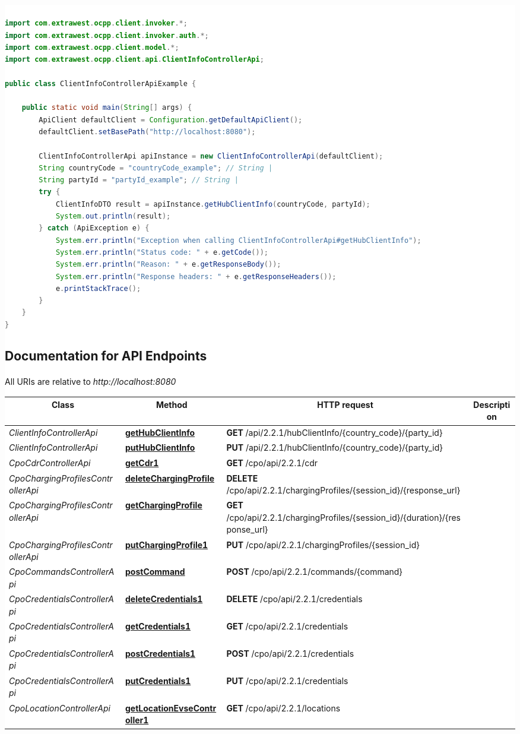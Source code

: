 ```java

import com.extrawest.ocpp.client.invoker.*;
import com.extrawest.ocpp.client.invoker.auth.*;
import com.extrawest.ocpp.client.model.*;
import com.extrawest.ocpp.client.api.ClientInfoControllerApi;

public class ClientInfoControllerApiExample {

    public static void main(String[] args) {
        ApiClient defaultClient = Configuration.getDefaultApiClient();
        defaultClient.setBasePath("http://localhost:8080");
        
        ClientInfoControllerApi apiInstance = new ClientInfoControllerApi(defaultClient);
        String countryCode = "countryCode_example"; // String | 
        String partyId = "partyId_example"; // String | 
        try {
            ClientInfoDTO result = apiInstance.getHubClientInfo(countryCode, partyId);
            System.out.println(result);
        } catch (ApiException e) {
            System.err.println("Exception when calling ClientInfoControllerApi#getHubClientInfo");
            System.err.println("Status code: " + e.getCode());
            System.err.println("Reason: " + e.getResponseBody());
            System.err.println("Response headers: " + e.getResponseHeaders());
            e.printStackTrace();
        }
    }
}

```

## Documentation for API Endpoints

All URIs are relative to *http://localhost:8080*

Class | Method | HTTP request | Description
------------ | ------------- | ------------- | -------------
*ClientInfoControllerApi* | [**getHubClientInfo**](docs/ClientInfoControllerApi.md#getHubClientInfo) | **GET** /api/2.2.1/hubClientInfo/{country_code}/{party_id} | 
*ClientInfoControllerApi* | [**putHubClientInfo**](docs/ClientInfoControllerApi.md#putHubClientInfo) | **PUT** /api/2.2.1/hubClientInfo/{country_code}/{party_id} | 
*CpoCdrControllerApi* | [**getCdr1**](docs/CpoCdrControllerApi.md#getCdr1) | **GET** /cpo/api/2.2.1/cdr | 
*CpoChargingProfilesControllerApi* | [**deleteChargingProfile**](docs/CpoChargingProfilesControllerApi.md#deleteChargingProfile) | **DELETE** /cpo/api/2.2.1/chargingProfiles/{session_id}/{response_url} | 
*CpoChargingProfilesControllerApi* | [**getChargingProfile**](docs/CpoChargingProfilesControllerApi.md#getChargingProfile) | **GET** /cpo/api/2.2.1/chargingProfiles/{session_id}/{duration}/{response_url} | 
*CpoChargingProfilesControllerApi* | [**putChargingProfile1**](docs/CpoChargingProfilesControllerApi.md#putChargingProfile1) | **PUT** /cpo/api/2.2.1/chargingProfiles/{session_id} | 
*CpoCommandsControllerApi* | [**postCommand**](docs/CpoCommandsControllerApi.md#postCommand) | **POST** /cpo/api/2.2.1/commands/{command} | 
*CpoCredentialsControllerApi* | [**deleteCredentials1**](docs/CpoCredentialsControllerApi.md#deleteCredentials1) | **DELETE** /cpo/api/2.2.1/credentials | 
*CpoCredentialsControllerApi* | [**getCredentials1**](docs/CpoCredentialsControllerApi.md#getCredentials1) | **GET** /cpo/api/2.2.1/credentials | 
*CpoCredentialsControllerApi* | [**postCredentials1**](docs/CpoCredentialsControllerApi.md#postCredentials1) | **POST** /cpo/api/2.2.1/credentials | 
*CpoCredentialsControllerApi* | [**putCredentials1**](docs/CpoCredentialsControllerApi.md#putCredentials1) | **PUT** /cpo/api/2.2.1/credentials | 
*CpoLocationControllerApi* | [**getLocationEvseController1**](docs/CpoLocationControllerApi.md#getLocationEvseController1) | **GET** /cpo/api/2.2.1/locations | 